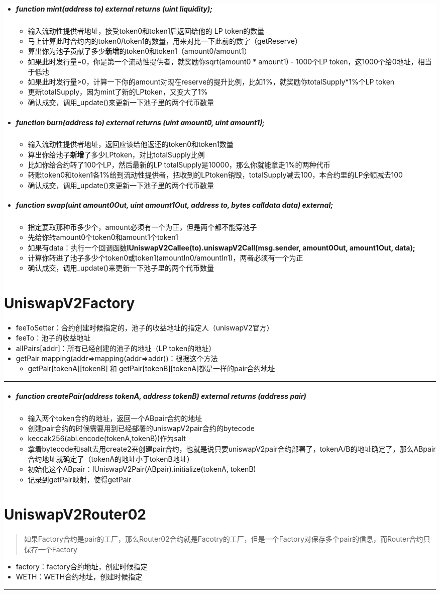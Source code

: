 - ##### function mint(address to) external returns (uint liquidity);

  - 输入流动性提供者地址，接受token0和token1后返回给他的 LP token的数量
  - 马上计算此时合约内的token0/token1的数量，用来对比一下此前的数字（getReserve）
  - 算出你为池子贡献了多少**新增**的token0和token1（amount0/amount1）
  - 如果此时发行量=0，你是第一个流动性提供者，就奖励你sqrt(amount0 * amount1) - 1000个LP token，这1000个给0地址，相当于低池
  - 如果此时发行量>0，计算一下你的amount对现在reserve的提升比例，比如1%，就奖励你totalSupply*1%个LP token
  - 更新totalSupply，因为mint了新的LPtoken，又变大了1%
  - 确认成交，调用_update()来更新一下池子里的两个代币数量

- ##### function burn(address to) external returns (uint amount0, uint amount1);

  - 输入流动性提供者地址，返回应该给他返还的token0和token1数量
  - 算出你给池子**新增**了多少LPtoken，对比totalSupply比例
  - 比如你给合约转了100个LP，然后最新的LP totalSupply是10000，那么你就能拿走1%的两种代币
  - 转账token0和token1各1%给到流动性提供者，把收到的LPtoken销毁，totalSupply减去100，本合约里的LP余额减去100
  - 确认成交，调用_update()来更新一下池子里的两个代币数量

- ##### function swap(uint amount0Out, uint amount1Out, address to, bytes calldata data) external;

  - 指定要取那种币多少个，amount必须有一个为正，但是两个都不能穿池子
  - 先给你转amount0个token0和amount1个token1
  - 如果有data：执行一个回调函数**IUniswapV2Callee(to).uniswapV2Call(msg.sender, amount0Out, amount1Out, data);**
  - 计算你转进了池子多少个token0或token1(amountIn0/amountIn1)，两者必须有一个为正
  - 确认成交，调用_update()来更新一下池子里的两个代币数量

# UniswapV2Factory

- feeToSetter：合约创建时候指定的，池子的收益地址的指定人（uniswapV2官方）
- feeTo：池子的收益地址
- allPairs[addr]：所有已经创建的池子的地址（LP token的地址）
- getPair mapping(addr=>mapping(addr=>addr))：根据这个方法
  - getPair[tokenA]\[tokenB] 和 getPair[tokenB]\[tokenA]都是一样的pair合约地址 

---

- ##### function createPair(address tokenA, address tokenB) external returns (address pair)

  - 输入两个token合约的地址，返回一个ABpair合约的地址
  - 创建pair合约的时候需要用到已经部署的uniswapV2pair合约的bytecode
  - keccak256(abi.encode(tokenA,tokenB))作为salt
  - 拿着bytecode和salt去用create2来创建pair合约，也就是说只要uniswapV2pair合约部署了，tokenA/B的地址确定了，那么ABpair合约地址就确定了（tokenA的地址小于tokenB地址）
  - 初始化这个ABpair：IUniswapV2Pair(ABpair).initialize(tokenA, tokenB)
  - 记录到getPair映射，使得getPair

# UniswapV2Router02

> 如果Factory合约是pair的工厂，那么Router02合约就是Facotry的工厂，但是一个Factory对保存多个pair的信息，而Router合约只保存一个Factory

- factory：factory合约地址，创建时候指定
- WETH：WETH合约地址，创建时候指定

---
